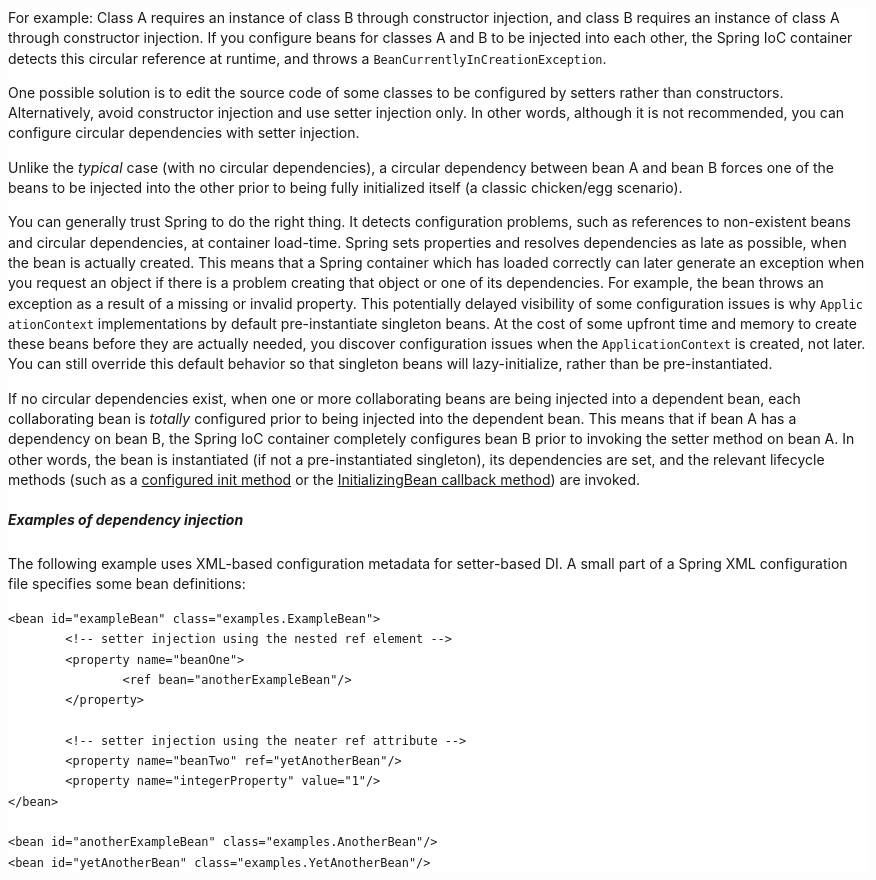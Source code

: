 For example: Class A requires an instance of class B through constructor injection, and class B requires an instance of class A through constructor injection. If you configure beans for classes A and B to be injected into each other, the Spring IoC container detects this circular reference at runtime, and throws a `BeanCurrentlyInCreationException`.

One possible solution is to edit the source code of some classes to be configured by setters rather than constructors. Alternatively, avoid constructor injection and use setter injection only. In other words, although it is not recommended, you can configure circular dependencies with setter injection.

Unlike the *typical* case (with no circular dependencies), a circular dependency between bean A and bean B forces one of the beans to be injected into the other prior to being fully initialized itself (a classic chicken/egg scenario).

You can generally trust Spring to do the right thing. It detects configuration problems, such as references to non-existent beans and circular dependencies, at container load-time. Spring sets properties and resolves dependencies as late as possible, when the bean is actually created. This means that a Spring container which has loaded correctly can later generate an exception when you request an object if there is a problem creating that object or one of its dependencies. For example, the bean throws an exception as a result of a missing or invalid property. This potentially delayed visibility of some configuration issues is why `ApplicationContext` implementations by default pre-instantiate singleton beans. At the cost of some upfront time and memory to create these beans before they are actually needed, you discover configuration issues when the `ApplicationContext` is created, not later. You can still override this default behavior so that singleton beans will lazy-initialize, rather than be pre-instantiated.

If no circular dependencies exist, when one or more collaborating beans are being injected into a dependent bean, each collaborating bean is *totally* configured prior to being injected into the dependent bean. This means that if bean A has a dependency on bean B, the Spring IoC container completely configures bean B prior to invoking the setter method on bean A. In other words, the bean is instantiated (if not a pre-instantiated singleton), its dependencies are set, and the relevant lifecycle methods (such as a [configured init method](https://docs.spring.io/spring/docs/5.0.0.BUILD-SNAPSHOT/spring-framework-reference/core.html#beans-factory-lifecycle-initializingbean) or the [InitializingBean callback method](https://docs.spring.io/spring/docs/5.0.0.BUILD-SNAPSHOT/spring-framework-reference/core.html#beans-factory-lifecycle-initializingbean)) are invoked.

##### Examples of dependency injection

The following example uses XML-based configuration metadata for setter-based DI. A small part of a Spring XML configuration file specifies some bean definitions:

```
<bean id="exampleBean" class="examples.ExampleBean">
        <!-- setter injection using the nested ref element -->
        <property name="beanOne">
                <ref bean="anotherExampleBean"/>
        </property>

        <!-- setter injection using the neater ref attribute -->
        <property name="beanTwo" ref="yetAnotherBean"/>
        <property name="integerProperty" value="1"/>
</bean>

<bean id="anotherExampleBean" class="examples.AnotherBean"/>
<bean id="yetAnotherBean" class="examples.YetAnotherBean"/>
```

